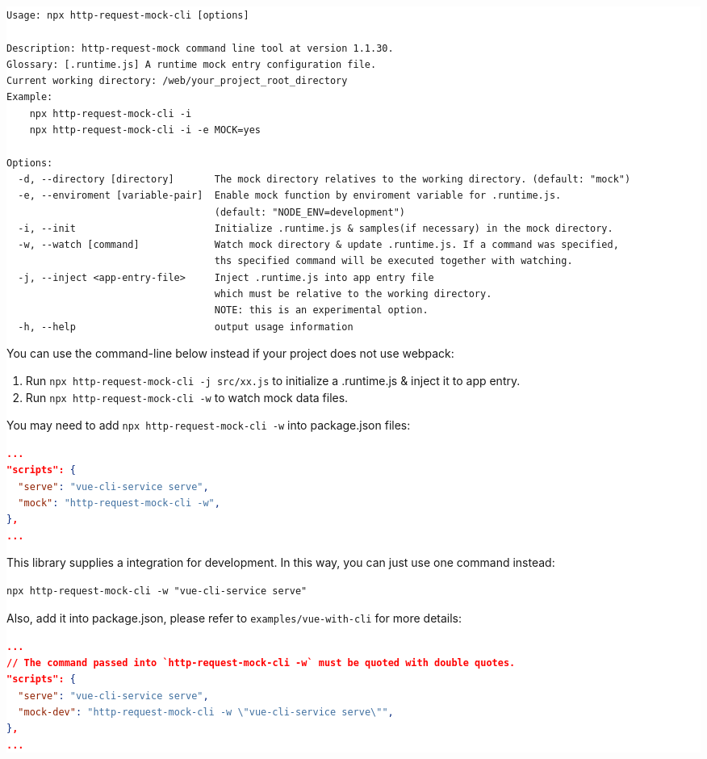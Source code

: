 ```
Usage: npx http-request-mock-cli [options]

Description: http-request-mock command line tool at version 1.1.30.
Glossary: [.runtime.js] A runtime mock entry configuration file.
Current working directory: /web/your_project_root_directory
Example:
    npx http-request-mock-cli -i
    npx http-request-mock-cli -i -e MOCK=yes

Options:
  -d, --directory [directory]       The mock directory relatives to the working directory. (default: "mock")
  -e, --enviroment [variable-pair]  Enable mock function by enviroment variable for .runtime.js.
                                    (default: "NODE_ENV=development")
  -i, --init                        Initialize .runtime.js & samples(if necessary) in the mock directory.
  -w, --watch [command]             Watch mock directory & update .runtime.js. If a command was specified,
                                    ths specified command will be executed together with watching.
  -j, --inject <app-entry-file>     Inject .runtime.js into app entry file
                                    which must be relative to the working directory.
                                    NOTE: this is an experimental option.
  -h, --help                        output usage information
```

You can use the command-line below instead if your project does not use webpack:

1. Run `npx http-request-mock-cli -j src/xx.js` to initialize a .runtime.js & inject it to app entry.
2. Run `npx http-request-mock-cli -w` to watch mock data files.

You may need to add `npx http-request-mock-cli -w` into package.json files:

```json
...
"scripts": {
  "serve": "vue-cli-service serve",
  "mock": "http-request-mock-cli -w",
},
...
```
This library supplies a integration for development.
In this way, you can just use one command instead:

`npx http-request-mock-cli -w "vue-cli-service serve"`

Also, add it into package.json, please refer to `examples/vue-with-cli` for more details:
```json
...
// The command passed into `http-request-mock-cli -w` must be quoted with double quotes.
"scripts": {
  "serve": "vue-cli-service serve",
  "mock-dev": "http-request-mock-cli -w \"vue-cli-service serve\"",
},
...
```
